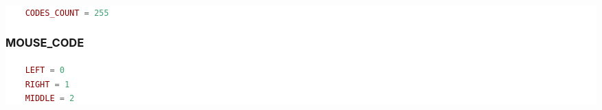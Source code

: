 ```lua linenums="0"
    CODES_COUNT = 255
```

### MOUSE_CODE
```lua linenums="0"
    LEFT = 0
    RIGHT = 1
    MIDDLE = 2
```